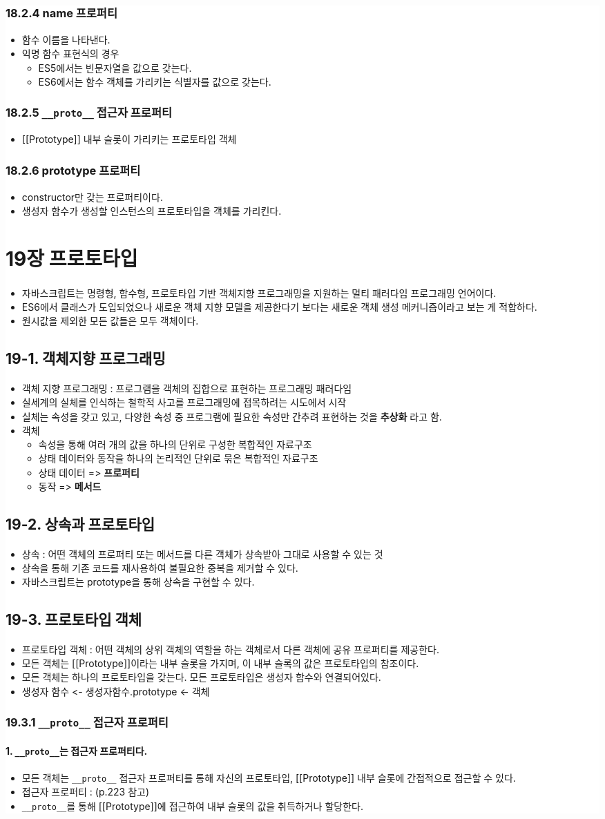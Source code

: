 ### 18.2.4 name 프로퍼티
- 함수 이름을 나타낸다. 
- 익명 함수 표현식의 경우 
  - ES5에서는 빈문자열을 값으로 갖는다.
  - ES6에서는 함수 객체를 가리키는 식별자를 값으로 갖는다.
 
### 18.2.5 `__proto__` 접근자 프로퍼티
- [[Prototype]] 내부 슬롯이 가리키는 프로토타입 객체

### 18.2.6 prototype 프로퍼티
- constructor만 갖는 프로퍼티이다. 
- 생성자 함수가 생성할 인스턴스의 프로토타입을 객체를 가리킨다.

# 19장 프로토타입

- 자바스크립트는 명령형, 함수형, 프로토타입 기반 객체지향 프로그래밍을 지원하는 멀티 패러다임 프로그래밍 언어이다.
- ES6에서 클래스가 도입되었으나 새로운 객체 지향 모델을 제공한다기 보다는 새로운 객체 생성 메커니즘이라고 보는 게 적합하다.
- 원시값을 제외한 모든 값들은 모두 객체이다.

## 19-1. 객체지향 프로그래밍
- 객체 지향 프로그래밍 : 프로그램을 객체의 집합으로 표현하는 프로그래밍 패러다임
- 실세계의 실체를 인식하는 철학적 사고를 프로그래밍에 접목하려는 시도에서 시작
- 실체는 속성을 갖고 있고, 다양한 속성 중 프로그램에 필요한 속성만 간추려 표현하는 것을 **추상화** 라고 함.
- 객체
  - 속성을 통해 여러 개의 값을 하나의 단위로 구성한 복합적인 자료구조
  - 상태 데이터와 동작을 하나의 논리적인 단위로 묶은 복합적인 자료구조
  - 상태 데이터 => **프로퍼티**
  - 동작 => **메서드** 

## 19-2. 상속과 프로토타입
- 상속 : 어떤 객체의 프로퍼티 또는 메서드를 다른 객체가 상속받아 그대로 사용할 수 있는 것
- 상속을 통해 기존 코드를 재사용하여 불필요한 중복을 제거할 수 있다.
- 자바스크립트는 prototype을 통해 상속을 구현할 수 있다.

## 19-3. 프로토타입 객체

- 프로토타입 객체 : 어떤 객체의 상위 객체의 역할을 하는 객체로서 다른 객체에 공유 프로퍼티를 제공한다.
- 모든 객체는 [[Prototype]]이라는 내부 슬롯을 가지며, 이 내부 슬록의 값은 프로토타입의 참조이다.
- 모든 객체는 하나의 프로토타입을 갖는다. 모든 프로토타입은 생성자 함수와 연결되어있다.
- 생성자 함수 <- 생성자함수.prototype <- 객체

### 19.3.1 `__proto__` 접근자 프로퍼티

#### 1. `__proto__`는 접근자 프로퍼티다. 
- 모든 객체는 `__proto__` 접근자 프로퍼티를 통해 자신의 프로토타입, [[Prototype]] 내부 슬롯에 간접적으로 접근할 수 있다. 
- 접근자 프로퍼티 : (p.223 참고)
- `__proto__`를 통해 [[Prototype]]에 접근하여 내부 슬롯의 값을 취득하거나 할당한다.
